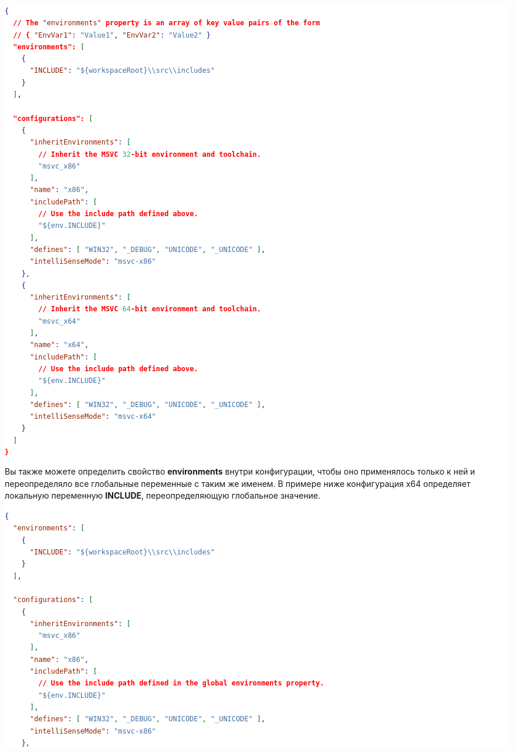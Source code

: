 ```json
{
  // The "environments" property is an array of key value pairs of the form
  // { "EnvVar1": "Value1", "EnvVar2": "Value2" }
  "environments": [
    {
      "INCLUDE": "${workspaceRoot}\\src\\includes"
    }
  ],

  "configurations": [
    {
      "inheritEnvironments": [
        // Inherit the MSVC 32-bit environment and toolchain.
        "msvc_x86"
      ],
      "name": "x86",
      "includePath": [
        // Use the include path defined above.
        "${env.INCLUDE}"
      ],
      "defines": [ "WIN32", "_DEBUG", "UNICODE", "_UNICODE" ],
      "intelliSenseMode": "msvc-x86"
    },
    {
      "inheritEnvironments": [
        // Inherit the MSVC 64-bit environment and toolchain.
        "msvc_x64"
      ],
      "name": "x64",
      "includePath": [
        // Use the include path defined above.
        "${env.INCLUDE}"
      ],
      "defines": [ "WIN32", "_DEBUG", "UNICODE", "_UNICODE" ],
      "intelliSenseMode": "msvc-x64"
    }
  ]
}
```
Вы также можете определить свойство **environments** внутри конфигурации, чтобы оно применялось только к ней и переопределяло все глобальные переменные с таким же именем. В примере ниже конфигурация x64 определяет локальную переменную **INCLUDE**, переопределяющую глобальное значение.

```json
{
  "environments": [
    {
      "INCLUDE": "${workspaceRoot}\\src\\includes"
    }
  ],

  "configurations": [
    {
      "inheritEnvironments": [
        "msvc_x86"
      ],
      "name": "x86",
      "includePath": [
        // Use the include path defined in the global environments property.
        "${env.INCLUDE}"
      ],
      "defines": [ "WIN32", "_DEBUG", "UNICODE", "_UNICODE" ],
      "intelliSenseMode": "msvc-x86"
    },
```
